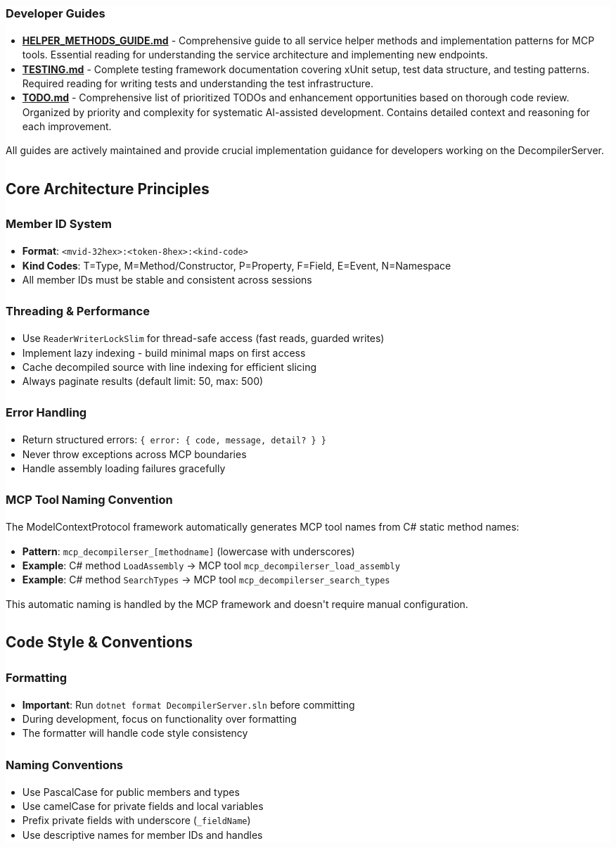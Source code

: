 ### Developer Guides
- **[HELPER_METHODS_GUIDE.md](../HELPER_METHODS_GUIDE.md)** - Comprehensive guide to all service helper methods and implementation patterns for MCP tools. Essential reading for understanding the service architecture and implementing new endpoints.
- **[TESTING.md](../TESTING.md)** - Complete testing framework documentation covering xUnit setup, test data structure, and testing patterns. Required reading for writing tests and understanding the test infrastructure.
- **[TODO.md](../TODO.md)** - Comprehensive list of prioritized TODOs and enhancement opportunities based on thorough code review. Organized by priority and complexity for systematic AI-assisted development. Contains detailed context and reasoning for each improvement.

All guides are actively maintained and provide crucial implementation guidance for developers working on the DecompilerServer.

## Core Architecture Principles

### Member ID System
- **Format**: `<mvid-32hex>:<token-8hex>:<kind-code>`
- **Kind Codes**: T=Type, M=Method/Constructor, P=Property, F=Field, E=Event, N=Namespace
- All member IDs must be stable and consistent across sessions

### Threading & Performance
- Use `ReaderWriterLockSlim` for thread-safe access (fast reads, guarded writes)
- Implement lazy indexing - build minimal maps on first access
- Cache decompiled source with line indexing for efficient slicing
- Always paginate results (default limit: 50, max: 500)

### Error Handling
- Return structured errors: `{ error: { code, message, detail? } }`
- Never throw exceptions across MCP boundaries
- Handle assembly loading failures gracefully

### MCP Tool Naming Convention
The ModelContextProtocol framework automatically generates MCP tool names from C# static method names:
- **Pattern**: `mcp_decompilerser_[methodname]` (lowercase with underscores)
- **Example**: C# method `LoadAssembly` → MCP tool `mcp_decompilerser_load_assembly`
- **Example**: C# method `SearchTypes` → MCP tool `mcp_decompilerser_search_types`

This automatic naming is handled by the MCP framework and doesn't require manual configuration.

## Code Style & Conventions

### Formatting
- **Important**: Run `dotnet format DecompilerServer.sln` before committing
- During development, focus on functionality over formatting
- The formatter will handle code style consistency

### Naming Conventions
- Use PascalCase for public members and types
- Use camelCase for private fields and local variables
- Prefix private fields with underscore (`_fieldName`)
- Use descriptive names for member IDs and handles

